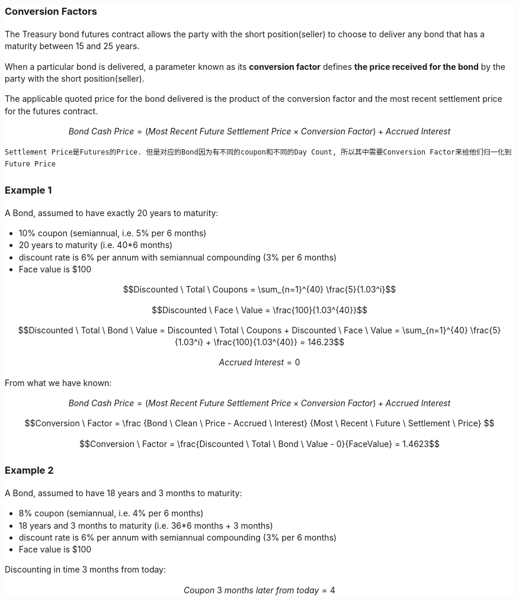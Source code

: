 ### Conversion Factors
The Treasury bond futures contract allows the party with the short position(seller) to choose to deliver any bond that has a maturity between 15 and 25 years. 

When a particular bond is delivered, a parameter known as its __conversion factor__ defines __the price received for the bond__ by the party with the short position(seller).

The applicable quoted price for the bond delivered is the product of the conversion factor and the most recent settlement price for the futures contract. 

$$Bond \ Cash \ Price = (Most \ Recent \ Future \ Settlement \ Price \times Conversion \ Factor) + Accrued \ Interest$$

```
Settlement Price是Futures的Price. 但是对应的Bond因为有不同的coupon和不同的Day Count, 所以其中需要Conversion Factor来给他们归一化到Future Price
```

### Example 1
A Bond, assumed to have exactly 20 years to maturity: 

- 10% coupon (semiannual, i.e. 5% per 6 months)
- 20 years to maturity (i.e. 40*6 months)
- discount rate is 6% per annum with semiannual compounding (3% per 6 months)
- Face value is $100

$$Discounted \ Total \ Coupons = \sum_{n=1}^{40} \frac{5}{1.03^i}$$

$$Discounted \ Face \ Value = \frac{100}{1.03^{40}}$$

$$Discounted \ Total \ Bond \ Value = Discounted \ Total \ Coupons + Discounted \ Face \ Value = \sum_{n=1}^{40} \frac{5}{1.03^i} + \frac{100}{1.03^{40}} = 146.23$$

$$Accrued \ Interest = 0$$

From what we have known:

$$Bond \ Cash \ Price = (Most \ Recent \ Future \ Settlement \ Price \times Conversion \ Factor) + Accrued \ Interest$$

$$Conversion \ Factor = \frac {Bond \ Clean \ Price - Accrued \ Interest} {Most \ Recent \ Future \ Settlement \ Price} $$

$$Conversion \ Factor = \frac{Discounted \ Total \ Bond \ Value - 0}{FaceValue} = 1.4623$$

### Example 2

A Bond, assumed to have 18 years and 3 months to maturity: 

- 8% coupon (semiannual, i.e. 4% per 6 months)
- 18 years and 3 months to maturity (i.e. 36*6 months + 3 months)
- discount rate is 6% per annum with semiannual compounding (3% per 6 months)
- Face value is $100

Discounting in time 3 months from today:

$$Coupon \ 3 \ months \ later \ from \ today = 4$$ 
